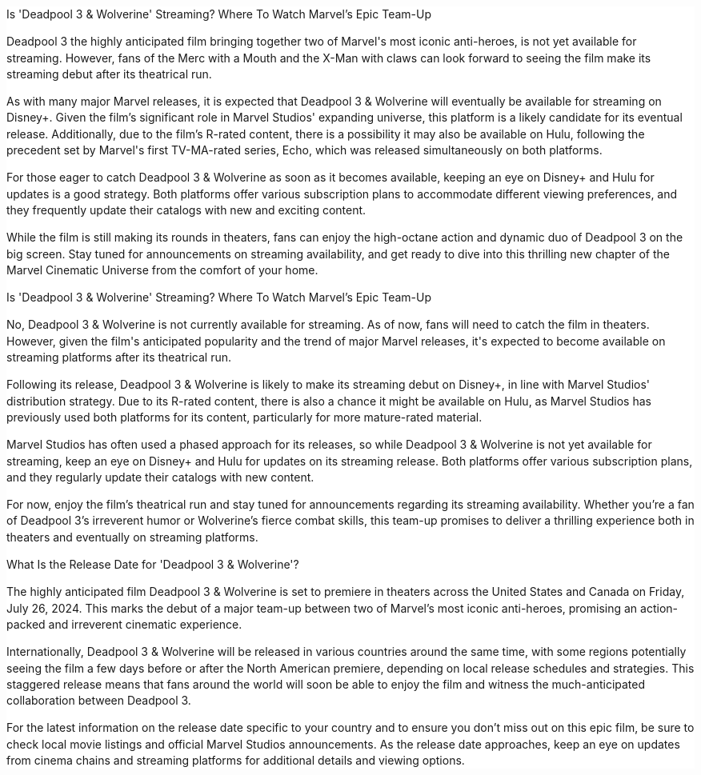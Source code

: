 Is 'Deadpool 3 & Wolverine' Streaming? Where To Watch Marvel’s Epic Team-Up

Deadpool 3 the highly anticipated film bringing together two of Marvel's most iconic anti-heroes, is not yet available for streaming. However, fans of the Merc with a Mouth and the X-Man with claws can look forward to seeing the film make its streaming debut after its theatrical run.

As with many major Marvel releases, it is expected that Deadpool 3 & Wolverine will eventually be available for streaming on Disney+. Given the film’s significant role in Marvel Studios' expanding universe, this platform is a likely candidate for its eventual release. Additionally, due to the film’s R-rated content, there is a possibility it may also be available on Hulu, following the precedent set by Marvel's first TV-MA-rated series, Echo, which was released simultaneously on both platforms.

For those eager to catch Deadpool 3 & Wolverine as soon as it becomes available, keeping an eye on Disney+ and Hulu for updates is a good strategy. Both platforms offer various subscription plans to accommodate different viewing preferences, and they frequently update their catalogs with new and exciting content.

While the film is still making its rounds in theaters, fans can enjoy the high-octane action and dynamic duo of Deadpool 3 on the big screen. Stay tuned for announcements on streaming availability, and get ready to dive into this thrilling new chapter of the Marvel Cinematic Universe from the comfort of your home.

Is 'Deadpool 3 & Wolverine' Streaming? Where To Watch Marvel’s Epic Team-Up

No, Deadpool 3 & Wolverine is not currently available for streaming. As of now, fans will need to catch the film in theaters. However, given the film's anticipated popularity and the trend of major Marvel releases, it's expected to become available on streaming platforms after its theatrical run.

Following its release, Deadpool 3 & Wolverine is likely to make its streaming debut on Disney+, in line with Marvel Studios' distribution strategy. Due to its R-rated content, there is also a chance it might be available on Hulu, as Marvel Studios has previously used both platforms for its content, particularly for more mature-rated material.

Marvel Studios has often used a phased approach for its releases, so while Deadpool 3 & Wolverine is not yet available for streaming, keep an eye on Disney+ and Hulu for updates on its streaming release. Both platforms offer various subscription plans, and they regularly update their catalogs with new content.

For now, enjoy the film’s theatrical run and stay tuned for announcements regarding its streaming availability. Whether you’re a fan of Deadpool 3’s irreverent humor or Wolverine’s fierce combat skills, this team-up promises to deliver a thrilling experience both in theaters and eventually on streaming platforms.

What Is the Release Date for 'Deadpool 3 & Wolverine'?

The highly anticipated film Deadpool 3 & Wolverine is set to premiere in theaters across the United States and Canada on Friday, July 26, 2024. This marks the debut of a major team-up between two of Marvel’s most iconic anti-heroes, promising an action-packed and irreverent cinematic experience.

Internationally, Deadpool 3 & Wolverine will be released in various countries around the same time, with some regions potentially seeing the film a few days before or after the North American premiere, depending on local release schedules and strategies. This staggered release means that fans around the world will soon be able to enjoy the film and witness the much-anticipated collaboration between Deadpool 3.

For the latest information on the release date specific to your country and to ensure you don’t miss out on this epic film, be sure to check local movie listings and official Marvel Studios announcements. As the release date approaches, keep an eye on updates from cinema chains and streaming platforms for additional details and viewing options.

